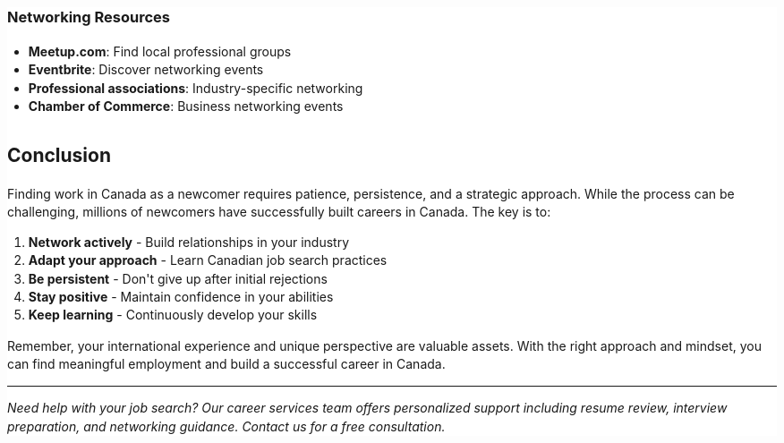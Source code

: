 ### Networking Resources
- **Meetup.com**: Find local professional groups
- **Eventbrite**: Discover networking events
- **Professional associations**: Industry-specific networking
- **Chamber of Commerce**: Business networking events

## Conclusion

Finding work in Canada as a newcomer requires patience, persistence, and a strategic approach. While the process can be challenging, millions of newcomers have successfully built careers in Canada. The key is to:

1. **Network actively** - Build relationships in your industry
2. **Adapt your approach** - Learn Canadian job search practices
3. **Be persistent** - Don't give up after initial rejections
4. **Stay positive** - Maintain confidence in your abilities
5. **Keep learning** - Continuously develop your skills

Remember, your international experience and unique perspective are valuable assets. With the right approach and mindset, you can find meaningful employment and build a successful career in Canada.

---

*Need help with your job search? Our career services team offers personalized support including resume review, interview preparation, and networking guidance. Contact us for a free consultation.*
